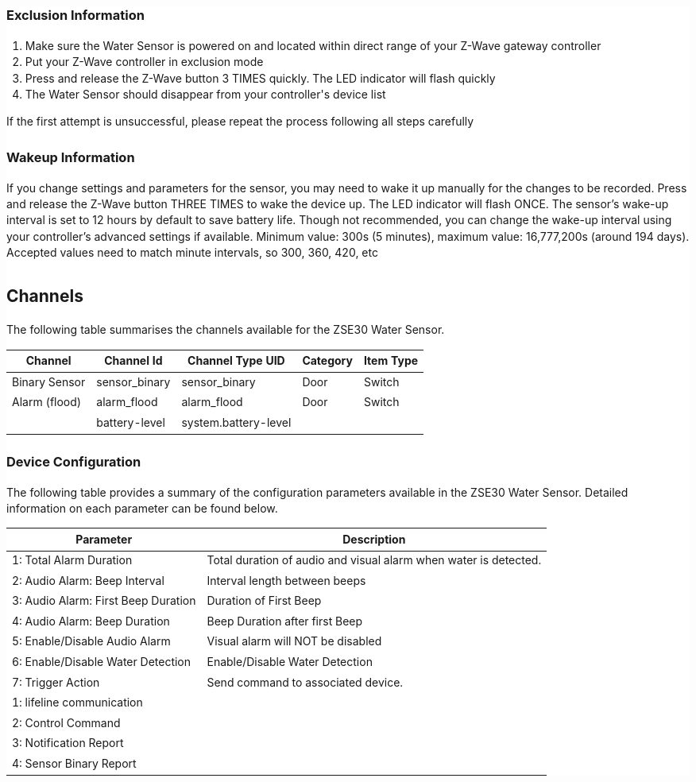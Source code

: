   


### Exclusion Information 

1.  Make sure the Water Sensor is powered on and located within direct range of your Z-Wave gateway controller
2.  Put your Z-Wave controller in exclusion mode
3.  Press and release the Z-Wave button 3 TIMES quickly. The LED indicator will flash quickly
4.  The Water Sensor should disappear from your controller's device list

If the first attempt is unsuccessful, please repeat the process following all steps carefully

  


### Wakeup Information 

If you change settings and parameters for the sensor, you may need to wake it up manually for the changes to be recorded. Press and release the Z-Wave button THREE TIMES to wake the device up. The LED indicator will flash ONCE. The sensor’s wake-up interval is set to 12 hours by default to save battery life. Though not recommended, you can change the wake-up interval using your controller’s advanced settings if available. Minimum value: 300s (5 minutes), maximum value: 16,777,200s (around 194 days). Accepted values need to match minute intervals, so 300, 360, 420, etc


## Channels
The following table summarises the channels available for the ZSE30 Water Sensor.

| Channel | Channel Id | Channel Type UID | Category | Item Type |
|---------|------------|------------------|----------|-----------|
| Binary Sensor | sensor_binary | sensor_binary | Door | Switch |
| Alarm (flood) | alarm_flood | alarm_flood | Door | Switch |
|  | battery-level | system.battery-level |  |  |


### Device Configuration
The following table provides a summary of the configuration parameters available in the ZSE30 Water Sensor.
Detailed information on each parameter can be found below.

| Parameter   | Description |
|-------------|-------------|
| 1: Total Alarm Duration | Total duration of audio and visual alarm when water is detected. |
| 2: Audio Alarm: Beep Interval | Interval length between beeps |
| 3: Audio Alarm: First Beep Duration | Duration of First Beep |
| 4: Audio Alarm: Beep Duration | Beep Duration after first Beep |
| 5: Enable/Disable Audio Alarm | Visual alarm will NOT be disabled |
| 6: Enable/Disable Water Detection | Enable/Disable Water Detection |
| 7: Trigger Action | Send command to associated device. |
| 1: lifeline communication |  |
| 2: Control Command |  |
| 3: Notification Report |  |
| 4: Sensor Binary Report |  |
